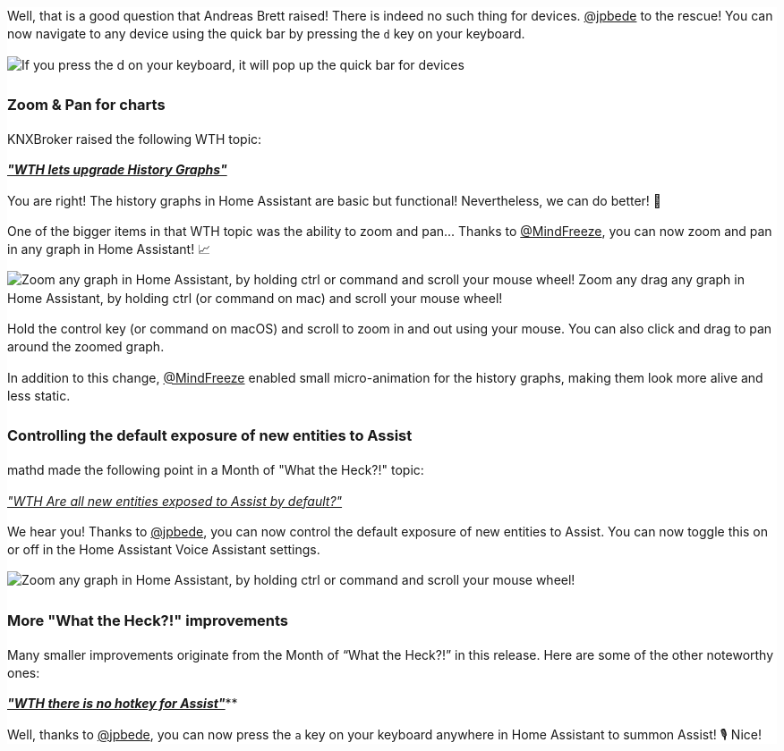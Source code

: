 Well, that is a good question that Andreas Brett raised! There is indeed no
such thing for devices. [@jpbede] to the rescue! You can now navigate to any
device using the quick bar by pressing the `d` key on your keyboard.

<img class="no-shadow" alt="If you press the d on your keyboard, it will pop up the quick bar for devices" src="/images/blog/2025-01/wth-quickbar-devices.png"/>

### Zoom & Pan for charts

KNXBroker raised the following WTH topic:

[_**"WTH lets upgrade History Graphs"**_](https://community.home-assistant.io/t/wth-lets-upgrade-history-graphs/802568)

You are right! The history graphs in Home Assistant are basic but functional!
Nevertheless, we can do better! 🚀

One of the bigger items in that WTH topic was the ability to zoom and pan...
Thanks to [@MindFreeze], you can now zoom and pan in any graph
in Home Assistant! 📈

<p class="img">
<img class="no-shadow" alt="Zoom any graph in Home Assistant, by holding ctrl or command and scroll your mouse wheel!" src="/images/blog/2025-01/wth-zoom-graphs.gif"/>
Zoom any drag any graph in Home Assistant, by holding ctrl (or command on mac)
and scroll your mouse wheel!
</p>

Hold the control key (or command on macOS) and scroll to zoom in and out using
your mouse. You can also click and drag to pan around the zoomed graph.

In addition to this change, [@MindFreeze] enabled small micro-animation for the
history graphs, making them look more alive and less static.

[@MindFreeze]: https://github.com/MindFreeze

### Controlling the default exposure of new entities to Assist

mathd made the following point in a Month of "What the Heck?!" topic:

[_"WTH Are all new entities exposed to Assist by default?"_](https://community.home-assistant.io/t/wth-are-all-new-entities-exposed-to-assist-by-default/803889)

We hear you! Thanks to [@jpbede], you can now control the default exposure of
new entities to Assist. You can now toggle this on or off in the Home Assistant
Voice Assistant settings.

<img class="no-shadow" alt="Zoom any graph in Home Assistant, by holding ctrl or command and scroll your mouse wheel!" src="/images/blog/2025-01/wth-default-expose-to-assist.png" />

### More "What the Heck?!" improvements

Many smaller improvements originate from the Month of “What the Heck?!” in this
release. Here are some of the other noteworthy ones:

[_**"WTH there is no hotkey for Assist"**_](https://community.home-assistant.io/t/wth-there-is-no-hotkey-for-assist/802403)**

Well, thanks to [@jpbede], you can now press the `a` key on your keyboard
anywhere in Home Assistant to summon Assist! 🎙️ Nice!


[Home Assistant Cloud by Nabu Casa]: https://www.nabucasa.com/
[AES-128]: https://nl.wikipedia.org/wiki/Advanced_Encryption_Standard
[@balloob]: https://github.com/balloob
[@jpbede]: https://github.com/jpbede
[@karwosts]: https://github.com/karwosts
[@silamon]: https://github.com/silamon
[@adam-the-hero]: https://github.com/adam-the-hero
[@autinerd]: https://github.com/autinerd
[@dan-r]: https://github.com
[@dontinelli]: https://github.com/dontinelli
[@frenck]: https://github.com/frenck
[@klaasnicolaas]: https://github.com/klaasnicolaas
[@miaucl]: https://github.com/miaucl
[@shmuelzon]: https://github.com/shmuelzon
[Cookidoo the official Thermomix recipe platform]: https://cookidoo.international/
[Cookidoo]: /integrations/cookidoo
[EHEIM Digital aquarium devices]: https://eheim.com/en_GB/aquatics/eheim-digital/
[EHEIM Digital]: /integrations/eheimdigital
[Ituran]: /integrations/ituran
[Ohme]: /integrations/ohme
[Peblar EV Charger]: https://www.peblar.com
[Peblar]: /integrations/peblar
[Powerfox]: /integrations/powerfox
[Poweropti]: https://shop.powerfox.energy/collections/frontpage
[Slide Local]: /integrations/slide_local
[Slide]: https://slide.store/
[Watergate]: /integrations/watergate
[@frenck]: https://github.com/frenck
[Lorem ipsum]: /integrations/lorem_ipsum
[@VandeurenGlenn]: https://github.com/VandeurenGlenn
[Niko Home Control]: /integrations/niko_home_control
[Stookwijzer]: /integrations/stookwijzer
[@abmantis]: https://github.com/abmantis
[@agners]: https://github.com/agners
[@jpbede]: https://github.com/jpbede
[@karwosts]: https://github.com/karwosts
[@marcinbauer85]: https://github.com/marcinbauer85
[@silamon]: https://github.com/silamon
[@wendevlin]: https://github.com/wendevlin
[logbook card]: /dashboards/logbook/
[@silamon]: https://github.com/silamon
[@simon-zumbrunnen]: https://github.com/simon-zumbrunnen
[@jrieger]: https://github.com/jrieger
[#132076]: https://github.com/home-assistant/core/pull/132076
[@andrewsayre]: https://github.com/andrewsayre
[#132213]: https://github.com/home-assistant/core/pull/132213
[@Shutgun]: https://github.com/Shutgun
[#132821]: https://github.com/home-assistant/core/pull/132821
[@jrieger]: https://github.com/jrieger
[#133108]: https://github.com/home-assistant/core/pull/133108
[@DCSBL]: https://github.com/DCSBL
[#132261]: https://github.com/home-assistant/core/pull/132261
[@epenet]: https://github.com/epenet
[#132730]: https://github.com/home-assistant/core/pull/132730
[@Bre77]: https://github.com/Bre77
[#132431]: https://github.com/home-assistant/core/pull/132431
[@bieniu]: https://github.com/bieniu
[#131921]: https://github.com/home-assistant/core/pull/131921
[@kruton]: https://github.com/kruton
[#131674]: https://github.com/home-assistant/core/pull/131674
[devblog]: https://developers.home-assistant.io/blog/